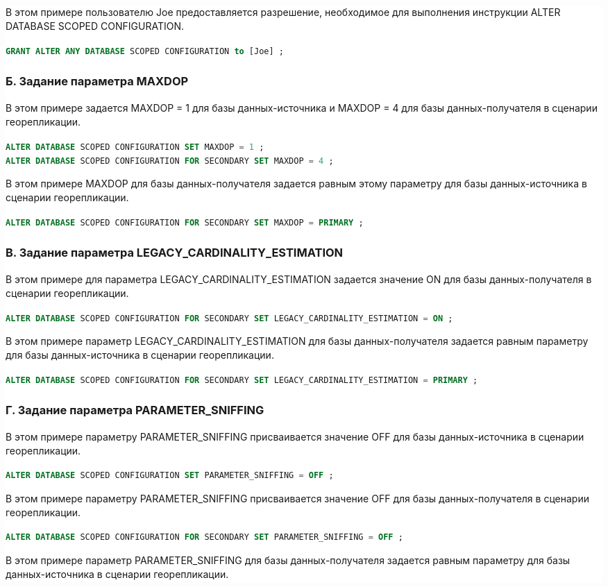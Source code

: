 В этом примере пользователю Joe предоставляется разрешение, необходимое для выполнения инструкции ALTER DATABASE SCOPED CONFIGURATION.

```sql
GRANT ALTER ANY DATABASE SCOPED CONFIGURATION to [Joe] ;
```

### <a name="b-set-maxdop"></a>Б. Задание параметра MAXDOP

В этом примере задается MAXDOP = 1 для базы данных-источника и MAXDOP = 4 для базы данных-получателя в сценарии георепликации.

```sql
ALTER DATABASE SCOPED CONFIGURATION SET MAXDOP = 1 ;
ALTER DATABASE SCOPED CONFIGURATION FOR SECONDARY SET MAXDOP = 4 ;
```

В этом примере MAXDOP для базы данных-получателя задается равным этому параметру для базы данных-источника в сценарии георепликации.

```sql
ALTER DATABASE SCOPED CONFIGURATION FOR SECONDARY SET MAXDOP = PRIMARY ;
```

### <a name="c-set-legacy_cardinality_estimation"></a>В. Задание параметра LEGACY_CARDINALITY_ESTIMATION

В этом примере для параметра LEGACY_CARDINALITY_ESTIMATION задается значение ON для базы данных-получателя в сценарии георепликации.

```sql
ALTER DATABASE SCOPED CONFIGURATION FOR SECONDARY SET LEGACY_CARDINALITY_ESTIMATION = ON ;
```

В этом примере параметр LEGACY_CARDINALITY_ESTIMATION для базы данных-получателя задается равным параметру для базы данных-источника в сценарии георепликации.

```sql
ALTER DATABASE SCOPED CONFIGURATION FOR SECONDARY SET LEGACY_CARDINALITY_ESTIMATION = PRIMARY ;
```

### <a name="d-set-parameter_sniffing"></a>Г. Задание параметра PARAMETER_SNIFFING

В этом примере параметру PARAMETER_SNIFFING присваивается значение OFF для базы данных-источника в сценарии георепликации.

```sql
ALTER DATABASE SCOPED CONFIGURATION SET PARAMETER_SNIFFING = OFF ;
```

В этом примере параметру PARAMETER_SNIFFING присваивается значение OFF для базы данных-получателя в сценарии георепликации.

```sql
ALTER DATABASE SCOPED CONFIGURATION FOR SECONDARY SET PARAMETER_SNIFFING = OFF ;
```

В этом примере параметр PARAMETER_SNIFFING для базы данных-получателя задается равным параметру для базы данных-источника в сценарии георепликации.
